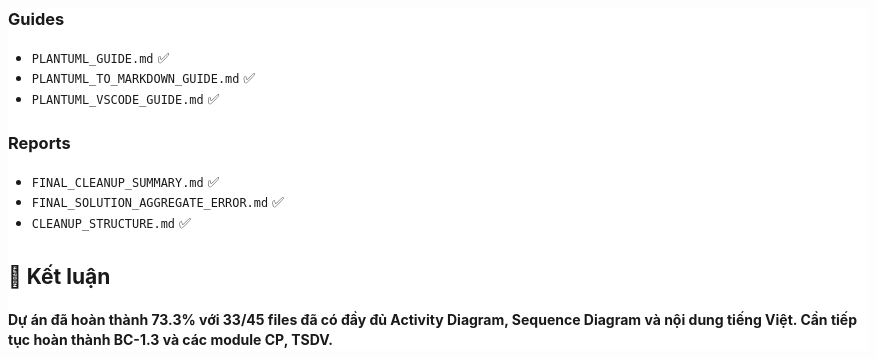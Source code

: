 ### Guides
- `PLANTUML_GUIDE.md` ✅
- `PLANTUML_TO_MARKDOWN_GUIDE.md` ✅
- `PLANTUML_VSCODE_GUIDE.md` ✅

### Reports
- `FINAL_CLEANUP_SUMMARY.md` ✅
- `FINAL_SOLUTION_AGGREGATE_ERROR.md` ✅
- `CLEANUP_STRUCTURE.md` ✅

## 🎉 Kết luận
**Dự án đã hoàn thành 73.3% với 33/45 files đã có đầy đủ Activity Diagram, Sequence Diagram và nội dung tiếng Việt. Cần tiếp tục hoàn thành BC-1.3 và các module CP, TSDV.**
